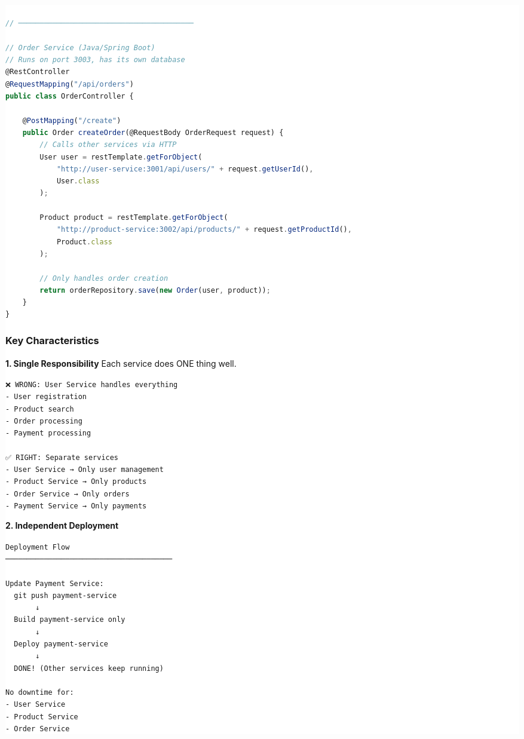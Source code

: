 ```javascript

// ─────────────────────────────────────────

// Order Service (Java/Spring Boot)
// Runs on port 3003, has its own database
@RestController
@RequestMapping("/api/orders")
public class OrderController {
    
    @PostMapping("/create")
    public Order createOrder(@RequestBody OrderRequest request) {
        // Calls other services via HTTP
        User user = restTemplate.getForObject(
            "http://user-service:3001/api/users/" + request.getUserId(), 
            User.class
        );
        
        Product product = restTemplate.getForObject(
            "http://product-service:3002/api/products/" + request.getProductId(),
            Product.class
        );
        
        // Only handles order creation
        return orderRepository.save(new Order(user, product));
    }
}
```

### Key Characteristics

**1. Single Responsibility**  Each service does ONE thing well.

```
❌ WRONG: User Service handles everything
- User registration
- Product search
- Order processing
- Payment processing

✅ RIGHT: Separate services
- User Service → Only user management
- Product Service → Only products
- Order Service → Only orders
- Payment Service → Only payments
```

**2. Independent Deployment**

```
Deployment Flow
───────────────────────────────────────

Update Payment Service:
  git push payment-service
       ↓
  Build payment-service only
       ↓
  Deploy payment-service
       ↓
  DONE! (Other services keep running)

No downtime for:
- User Service
- Product Service
- Order Service
```
